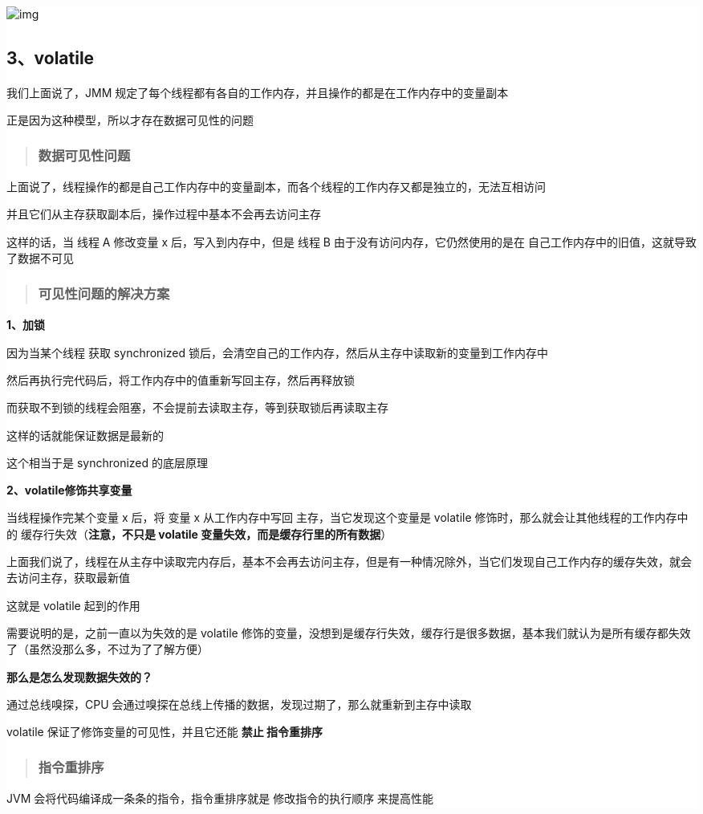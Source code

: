  ![img](https://picb.zhimg.com/80/v2-f0364f6f863d5730e2b962ac6b3387e2_720w.jpg) 





## 3、volatile



我们上面说了，JMM 规定了每个线程都有各自的工作内存，并且操作的都是在工作内存中的变量副本

正是因为这种模型，所以才存在数据可见性的问题

> ### 数据可见性问题

上面说了，线程操作的都是自己工作内存中的变量副本，而各个线程的工作内存又都是独立的，无法互相访问

并且它们从主存获取副本后，操作过程中基本不会再去访问主存

这样的话，当 线程 A 修改变量 x 后，写入到内存中，但是 线程 B 由于没有访问内存，它仍然使用的是在 自己工作内存中的旧值，这就导致了数据不可见



> ### 可见性问题的解决方案



**1、加锁**

因为当某个线程 获取  synchronized  锁后，会清空自己的工作内存，然后从主存中读取新的变量到工作内存中

然后再执行完代码后，将工作内存中的值重新写回主存，然后再释放锁

而获取不到锁的线程会阻塞，不会提前去读取主存，等到获取锁后再读取主存

这样的话就能保证数据是最新的

这个相当于是  synchronized 的底层原理



**2、volatile修饰共享变量**

当线程操作完某个变量 x 后，将 变量 x 从工作内存中写回 主存，当它发现这个变量是 volatile 修饰时，那么就会让其他线程的工作内存中的 缓存行失效（**注意，不只是 volatile 变量失效，而是缓存行里的所有数据**）

上面我们说了，线程在从主存中读取完内存后，基本不会再去访问主存，但是有一种情况除外，当它们发现自己工作内存的缓存失效，就会去访问主存，获取最新值

这就是 volatile 起到的作用



需要说明的是，之前一直以为失效的是 volatile 修饰的变量，没想到是缓存行失效，缓存行是很多数据，基本我们就认为是所有缓存都失效了（虽然没那么多，不过为了了解方便）



**那么是怎么发现数据失效的？**

通过总线嗅探，CPU 会通过嗅探在总线上传播的数据，发现过期了，那么就重新到主存中读取



volatile 保证了修饰变量的可见性，并且它还能 **禁止 指令重排序**

> ### 指令重排序

JVM 会将代码编译成一条条的指令，指令重排序就是 修改指令的执行顺序 来提高性能
